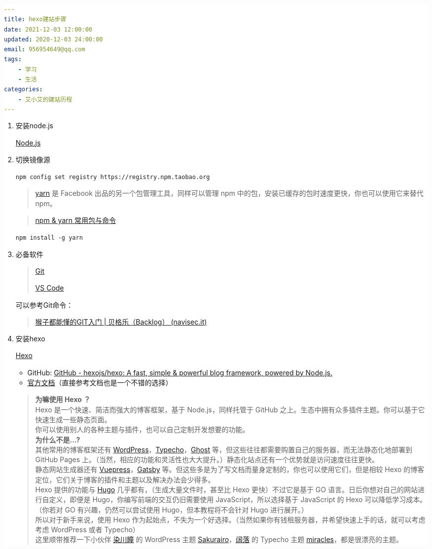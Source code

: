 ```yaml
---
title: hexo建站步骤 
date: 2021-12-03 12:00:00
updated: 2020-12-03 24:00:00
email: 956954649@qq.com
tags:
    - 学习
    - 生活
categories:
    - 艾小艾的建站历程
---
```


1. 安装node.js
   
   [Node.js](https://nodejs.org/zh-cn/)

2. 切换镜像源
   
   ```shell
   npm config set registry https://registry.npm.taobao.org
   ```
   
   > [yarn](https://www.yarnpkg.com/zh-Hans/) 是 Facebook 出品的另一个包管理工具，同样可以管理 npm 中的包，安装已缓存的包时速度更快，你也可以使用它来替代 npm。
   
   > [npm & yarn 常用包与命令](https://www.yuque.com/yunyoujun/notes/npm-and-yarn#nrm)
   
   ```shell
   npm install -g yarn
   ```

3. 必备软件
   
   > [Git](https://git-scm.com/)
   > 
   >  [VS Code](https://code.visualstudio.com/)
   
   可以参考Git命令：
   
   > [猴子都能懂的GIT入门 | 贝格乐（Backlog） (navisec.it)](http://git.wiki.navisec.it/)

4. 安装hexo
   
   [Hexo](https://hexo.io/)
   
   - GitHub: [GitHub - hexojs/hexo: A fast, simple &amp; powerful blog framework, powered by Node.js.](https://github.com/hexojs/hexo)
   - [官方文档](https://hexo.io/zh-cn/docs/index.html)（直接参考文档也是一个不错的选择）
   
   > **为嘛使用 Hexo ？**  
   > Hexo 是一个快速、简洁而强大的博客框架，基于 Node.js，同样托管于 GitHub 之上。生态中拥有众多插件主题。你可以基于它快速生成一些静态页面。  
   > 你可以使用别人的各种主题与插件，也可以自己定制开发想要的功能。  
   > **为什么不是…?**  
   > 其他常用的博客框架还有 [WordPress](https://wordpress.org/)，[Typecho](https://typecho.org/)，[Ghost](https://ghost.org/) 等，但这些往往都需要购置自己的服务器，而无法静态化地部署到 GitHub Pages 上。（当然，相应的功能和灵活性也大大提升。）静态化站点还有一个优势就是访问速度往往更快。  
   > 静态网站生成器还有 [Vuepress](https://vuepress.vuejs.org/)，[Gatsby](https://www.gatsbyjs.org/) 等。但这些多是为了写文档而量身定制的，你也可以使用它们，但是相较 Hexo 的博客定位，它们关于博客的插件和主题以及解决办法会少得多。  
   > Hexo 提供的功能与 [Hugo](https://gohugo.io/) 几乎都有，（生成大量文件时，甚至比 Hexo 更快）不过它是基于 GO 语言。日后你想对自己的网站进行自定义，即便是 Hugo，你编写前端的交互仍旧需要使用 JavaScript，所以选择基于 JavaScript 的 Hexo 可以降低学习成本。（你若对 GO 有兴趣，仍然可以尝试使用 Hugo，但本教程将不会针对 Hugo 进行展开。）  
   > 所以对于新手来说，使用 Hexo 作为起始点，不失为一个好选择。（当然如果你有钱租服务器，并希望快速上手的话，就可以考虑考虑 WordPress 或者 Typecho）  
   > 这里顺带推荐一下小伙伴 [染川瞳](https://asuhe.jp/) 的 WordPress 主题 [Sakurairo](https://github.com/mirai-mamori/Sakurairo)，[阔落](https://guhub.cn/) 的 Typecho 主题 [miracles](https://github.com/BigCoke233/miracles)，都是很漂亮的主题。
   
